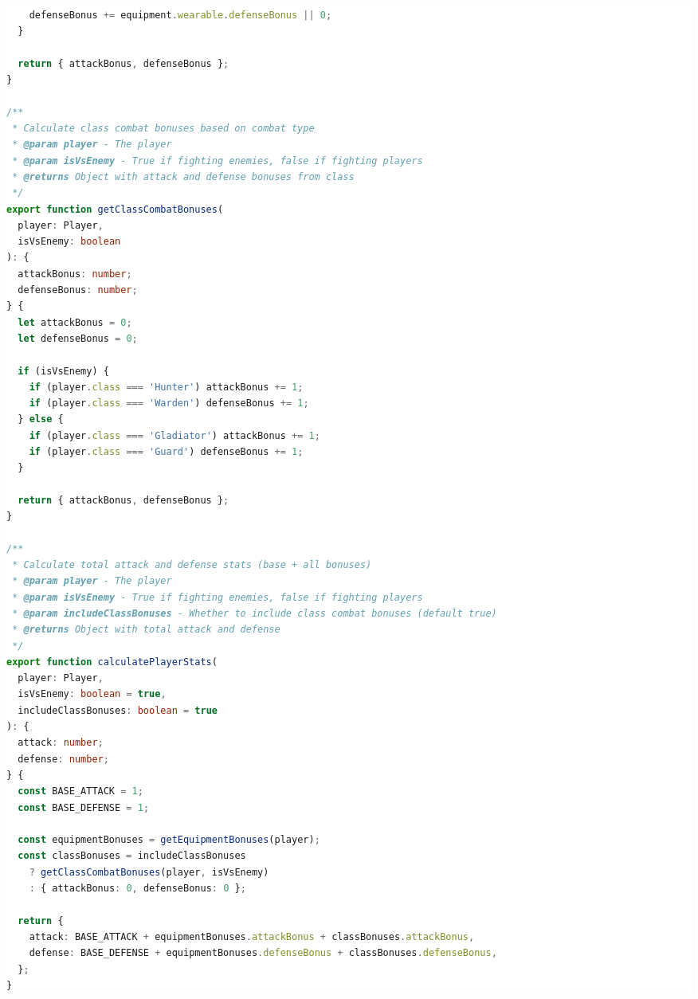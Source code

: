 ```typescript
    defenseBonus += equipment.wearable.defenseBonus || 0;
  }

  return { attackBonus, defenseBonus };
}

/**
 * Calculate class combat bonuses based on combat type
 * @param player - The player
 * @param isVsEnemy - True if fighting enemies, false if fighting players
 * @returns Object with attack and defense bonuses from class
 */
export function getClassCombatBonuses(
  player: Player,
  isVsEnemy: boolean
): {
  attackBonus: number;
  defenseBonus: number;
} {
  let attackBonus = 0;
  let defenseBonus = 0;

  if (isVsEnemy) {
    if (player.class === 'Hunter') attackBonus += 1;
    if (player.class === 'Warden') defenseBonus += 1;
  } else {
    if (player.class === 'Gladiator') attackBonus += 1;
    if (player.class === 'Guard') defenseBonus += 1;
  }

  return { attackBonus, defenseBonus };
}

/**
 * Calculate total attack and defense stats (base + all bonuses)
 * @param player - The player
 * @param isVsEnemy - True if fighting enemies, false if fighting players
 * @param includeClassBonuses - Whether to include class combat bonuses (default true)
 * @returns Object with total attack and defense
 */
export function calculatePlayerStats(
  player: Player,
  isVsEnemy: boolean = true,
  includeClassBonuses: boolean = true
): {
  attack: number;
  defense: number;
} {
  const BASE_ATTACK = 1;
  const BASE_DEFENSE = 1;

  const equipmentBonuses = getEquipmentBonuses(player);
  const classBonuses = includeClassBonuses
    ? getClassCombatBonuses(player, isVsEnemy)
    : { attackBonus: 0, defenseBonus: 0 };

  return {
    attack: BASE_ATTACK + equipmentBonuses.attackBonus + classBonuses.attackBonus,
    defense: BASE_DEFENSE + equipmentBonuses.defenseBonus + classBonuses.defenseBonus,
  };
}
```
